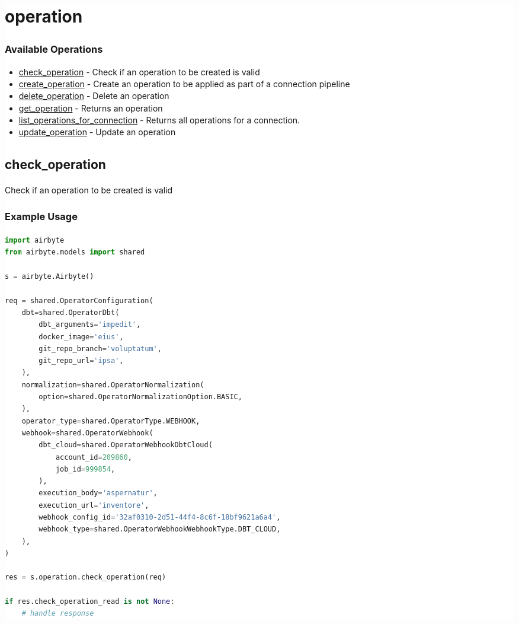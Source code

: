 # operation

### Available Operations

* [check_operation](#check_operation) - Check if an operation to be created is valid
* [create_operation](#create_operation) - Create an operation to be applied as part of a connection pipeline
* [delete_operation](#delete_operation) - Delete an operation
* [get_operation](#get_operation) - Returns an operation
* [list_operations_for_connection](#list_operations_for_connection) - Returns all operations for a connection.
* [update_operation](#update_operation) - Update an operation

## check_operation

Check if an operation to be created is valid

### Example Usage

```python
import airbyte
from airbyte.models import shared

s = airbyte.Airbyte()

req = shared.OperatorConfiguration(
    dbt=shared.OperatorDbt(
        dbt_arguments='impedit',
        docker_image='eius',
        git_repo_branch='voluptatum',
        git_repo_url='ipsa',
    ),
    normalization=shared.OperatorNormalization(
        option=shared.OperatorNormalizationOption.BASIC,
    ),
    operator_type=shared.OperatorType.WEBHOOK,
    webhook=shared.OperatorWebhook(
        dbt_cloud=shared.OperatorWebhookDbtCloud(
            account_id=209860,
            job_id=999854,
        ),
        execution_body='aspernatur',
        execution_url='inventore',
        webhook_config_id='32af0310-2d51-44f4-8c6f-18bf9621a6a4',
        webhook_type=shared.OperatorWebhookWebhookType.DBT_CLOUD,
    ),
)

res = s.operation.check_operation(req)

if res.check_operation_read is not None:
    # handle response
```
